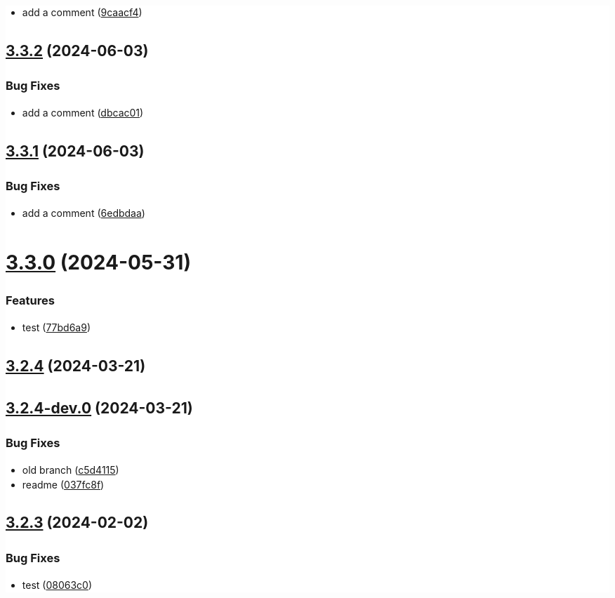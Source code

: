 - add a comment ([9caacf4](https://github.com/salesforcecli/testPackageRelease/commit/9caacf43a328f175782e25b137026518c99544db))

## [3.3.2](https://github.com/salesforcecli/testPackageRelease/compare/3.3.1...3.3.2) (2024-06-03)

### Bug Fixes

- add a comment ([dbcac01](https://github.com/salesforcecli/testPackageRelease/commit/dbcac01991fa16e6151dc666d25a65a0f764aa84))

## [3.3.1](https://github.com/salesforcecli/testPackageRelease/compare/3.3.0...3.3.1) (2024-06-03)

### Bug Fixes

- add a comment ([6edbdaa](https://github.com/salesforcecli/testPackageRelease/commit/6edbdaab472bcea1f1f96202440767ba630fc334))

# [3.3.0](https://github.com/salesforcecli/testPackageRelease/compare/3.2.4...3.3.0) (2024-05-31)

### Features

- test ([77bd6a9](https://github.com/salesforcecli/testPackageRelease/commit/77bd6a9f400e15aff5406f0d4791be202be155b9))

## [3.2.4](https://github.com/salesforcecli/testPackageRelease/compare/3.2.4-dev.0...3.2.4) (2024-03-21)

## [3.2.4-dev.0](https://github.com/salesforcecli/testPackageRelease/compare/3.2.3...3.2.4-dev.0) (2024-03-21)

### Bug Fixes

- old branch ([c5d4115](https://github.com/salesforcecli/testPackageRelease/commit/c5d4115f049ceac804c42fc8ef021a43c158227f))
- readme ([037fc8f](https://github.com/salesforcecli/testPackageRelease/commit/037fc8f3f15608648890d06f53dc03dd4a33b7ed))

## [3.2.3](https://github.com/salesforcecli/testPackageRelease/compare/3.2.2...3.2.3) (2024-02-02)

### Bug Fixes

- test ([08063c0](https://github.com/salesforcecli/testPackageRelease/commit/08063c0af73609add6021e8b5b34c37d607cc9ea))
